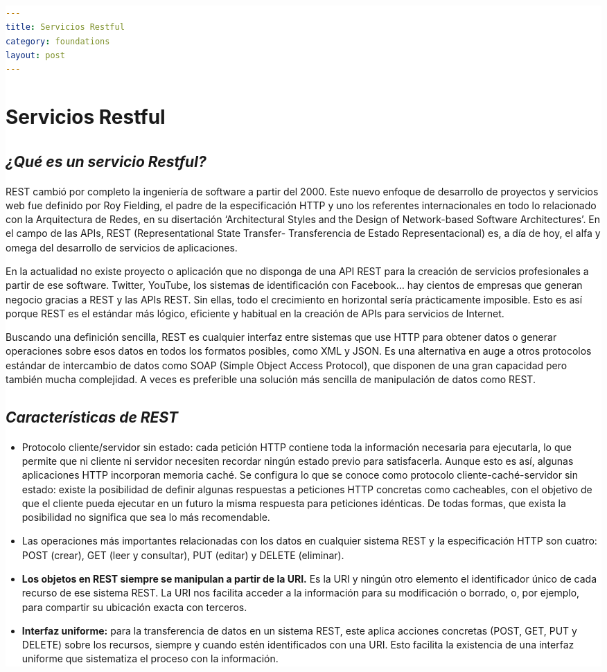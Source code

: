 ```yaml
---
title: Servicios Restful
category: foundations
layout: post
---
```


# Servicios Restful

## *¿Qué es un servicio Restful?*

REST cambió por completo la ingeniería de software a partir del 2000. Este nuevo enfoque de desarrollo de proyectos y servicios web fue definido por Roy Fielding, el padre de la especificación HTTP y uno los referentes internacionales en todo lo relacionado con la Arquitectura de Redes, en su disertación ‘Architectural Styles and the Design of Network-based Software Architectures’. En el campo de las APIs, REST (Representational State Transfer- Transferencia de Estado Representacional) es, a día de hoy, el alfa y omega del desarrollo de servicios de aplicaciones.

En la actualidad no existe proyecto o aplicación que no disponga de una API REST para la creación de servicios profesionales a partir de ese software. Twitter, YouTube, los sistemas de identificación con Facebook… hay cientos de empresas que generan negocio gracias a REST y las APIs REST. Sin ellas, todo el crecimiento en horizontal sería prácticamente imposible. Esto es así porque REST es el estándar más lógico, eficiente y habitual en la creación de APIs para servicios de Internet.

Buscando una definición sencilla, REST es cualquier interfaz entre sistemas que use HTTP para obtener datos o generar operaciones sobre esos datos en todos los formatos posibles, como XML y JSON. Es una alternativa en auge a otros protocolos estándar de intercambio de datos como SOAP (Simple Object Access Protocol), que disponen de una gran capacidad pero también mucha complejidad. A veces es preferible una solución más sencilla de manipulación de datos como REST.


## *Características de REST*
- Protocolo cliente/servidor sin estado: cada petición HTTP contiene toda la información necesaria para ejecutarla, lo que permite que ni cliente ni servidor necesiten recordar ningún estado previo para satisfacerla. Aunque esto es así, algunas aplicaciones HTTP incorporan memoria caché. Se configura lo que se conoce como protocolo cliente-caché-servidor sin estado: existe la posibilidad de definir algunas respuestas a peticiones HTTP concretas como cacheables, con el objetivo de que el cliente pueda ejecutar en un futuro la misma respuesta para peticiones idénticas. De todas formas, que exista la posibilidad no significa que sea lo más recomendable.

- Las operaciones más importantes relacionadas con los datos en cualquier sistema REST y la especificación HTTP son cuatro: POST (crear), GET (leer y consultar), PUT (editar) y DELETE (eliminar).

- **Los objetos en REST siempre se manipulan a partir de la URI.** Es la URI y ningún otro elemento el identificador único de cada recurso de ese sistema REST. La URI nos facilita acceder a la información para su modificación o borrado, o, por ejemplo, para compartir su ubicación exacta con terceros.

- **Interfaz uniforme:** para la transferencia de datos en un sistema REST, este aplica acciones concretas (POST, GET, PUT y DELETE) sobre los recursos, siempre y cuando estén identificados con una URI. Esto facilita la existencia de una interfaz uniforme que sistematiza el proceso con la información.
